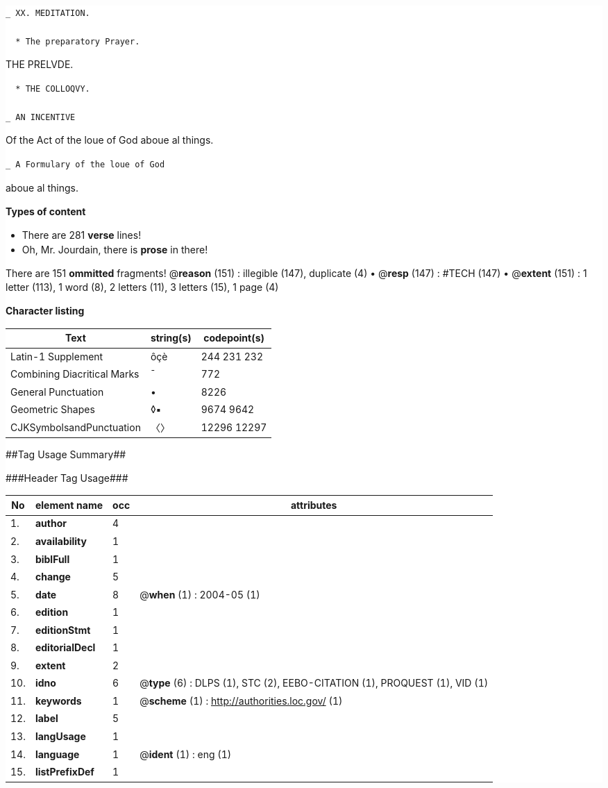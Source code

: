     _ XX. MEDITATION.

      * The preparatory Prayer.

THE PRELVDE.

      * THE COLLOQVY.

    _ AN INCENTIVE
Of the Act of the loue of God
aboue al things.

    _ A Formulary of the loue of God
aboue al things.

**Types of content**

  * There are 281 **verse** lines!
  * Oh, Mr. Jourdain, there is **prose** in there!

There are 151 **ommitted** fragments! 
 @__reason__ (151) : illegible (147), duplicate (4)  •  @__resp__ (147) : #TECH (147)  •  @__extent__ (151) : 1 letter (113), 1 word (8), 2 letters (11), 3 letters (15), 1 page (4)

**Character listing**


|Text|string(s)|codepoint(s)|
|---|---|---|
|Latin-1 Supplement|ôçè|244 231 232|
|Combining             Diacritical Marks|̄|772|
|General Punctuation|•|8226|
|Geometric Shapes|◊▪|9674 9642|
|CJKSymbolsandPunctuation|〈〉|12296 12297|

##Tag Usage Summary##

###Header Tag Usage###

|No|element name|occ|attributes|
|---|---|---|---|
|1.|__author__|4||
|2.|__availability__|1||
|3.|__biblFull__|1||
|4.|__change__|5||
|5.|__date__|8| @__when__ (1) : 2004-05 (1)|
|6.|__edition__|1||
|7.|__editionStmt__|1||
|8.|__editorialDecl__|1||
|9.|__extent__|2||
|10.|__idno__|6| @__type__ (6) : DLPS (1), STC (2), EEBO-CITATION (1), PROQUEST (1), VID (1)|
|11.|__keywords__|1| @__scheme__ (1) : http://authorities.loc.gov/ (1)|
|12.|__label__|5||
|13.|__langUsage__|1||
|14.|__language__|1| @__ident__ (1) : eng (1)|
|15.|__listPrefixDef__|1||